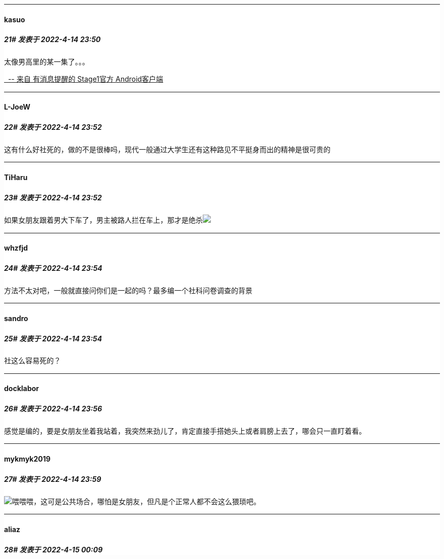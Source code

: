 *****

####  kasuo  
##### 21#       发表于 2022-4-14 23:50

太像男高里的某一集了。。。

[  -- 来自 有消息提醒的 Stage1官方 Android客户端](https://www.coolapk.com/apk/140634)

*****

####  L-JoeW  
##### 22#       发表于 2022-4-14 23:52

这有什么好社死的，做的不是很棒吗，现代一般通过大学生还有这种路见不平挺身而出的精神是很可贵的

*****

####  TiHaru  
##### 23#       发表于 2022-4-14 23:52

如果女朋友跟着男大下车了，男主被路人拦在车上，那才是绝杀<img src="https://static.saraba1st.com/image/smiley/face2017/037.png" referrerpolicy="no-referrer">

*****

####  whzfjd  
##### 24#       发表于 2022-4-14 23:54

方法不太对吧，一般就直接问你们是一起的吗？最多编一个社科问卷调查的背景

*****

####  sandro  
##### 25#       发表于 2022-4-14 23:54

社这么容易死的？

*****

####  docklabor  
##### 26#       发表于 2022-4-14 23:56

感觉是编的，要是女朋友坐着我站着，我突然来劲儿了，肯定直接手搭她头上或者肩膀上去了，哪会只一直盯着看。

*****

####  mykmyk2019  
##### 27#       发表于 2022-4-14 23:59

<img src="https://static.saraba1st.com/image/smiley/face2017/004.gif" referrerpolicy="no-referrer">喂喂喂，这可是公共场合，哪怕是女朋友，但凡是个正常人都不会这么猥琐吧。

*****

####  aliaz  
##### 28#       发表于 2022-4-15 00:09
